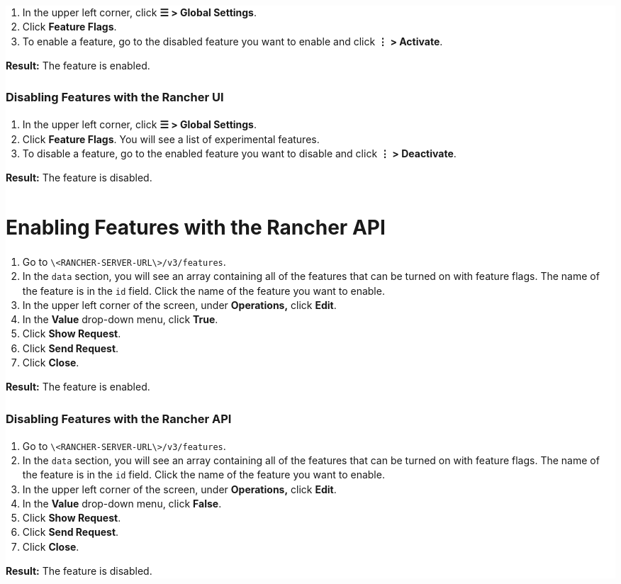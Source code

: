 1. In the upper left corner, click **☰ \> Global Settings**.
1. Click **Feature Flags**.
1. To enable a feature, go to the disabled feature you want to enable and click **⋮ \> Activate**.

**Result:** The feature is enabled.

### Disabling Features with the Rancher UI

1. In the upper left corner, click **☰ \> Global Settings**.
1. Click **Feature Flags**. You will see a list of experimental features.
1. To disable a feature, go to the enabled feature you want to disable and click **⋮ \> Deactivate**.

**Result:** The feature is disabled.

# Enabling Features with the Rancher API

1. Go to `\<RANCHER-SERVER-URL\>/v3/features`.
1. In the `data` section, you will see an array containing all of the features that can be turned on with feature flags. The name of the feature is in the `id` field. Click the name of the feature you want to enable.
1. In the upper left corner of the screen, under **Operations,** click **Edit**.
1. In the **Value** drop-down menu, click **True**.
1. Click **Show Request**.
1. Click **Send Request**.
1. Click **Close**.

**Result:** The feature is enabled.

### Disabling Features with the Rancher API

1. Go to `\<RANCHER-SERVER-URL\>/v3/features`.
1. In the `data` section, you will see an array containing all of the features that can be turned on with feature flags. The name of the feature is in the `id` field. Click the name of the feature you want to enable.
1. In the upper left corner of the screen, under **Operations,** click **Edit**.
1. In the **Value** drop-down menu, click **False**.
1. Click **Show Request**.
1. Click **Send Request**.
1. Click **Close**.

**Result:** The feature is disabled.
